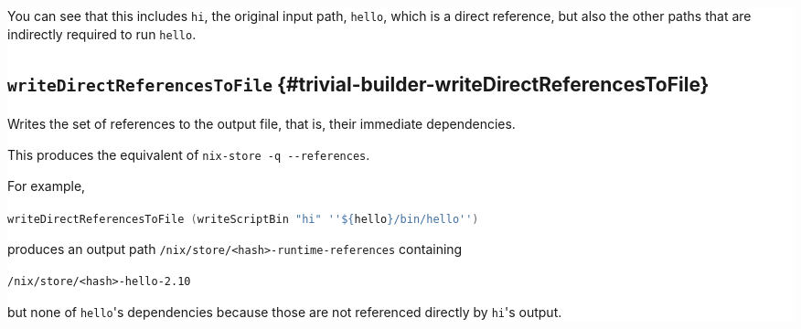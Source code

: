 You can see that this includes `hi`, the original input path,
`hello`, which is a direct reference, but also
the other paths that are indirectly required to run `hello`.

## `writeDirectReferencesToFile` {#trivial-builder-writeDirectReferencesToFile}

Writes the set of references to the output file, that is, their immediate dependencies.

This produces the equivalent of `nix-store -q --references`.

For example,

```nix
writeDirectReferencesToFile (writeScriptBin "hi" ''${hello}/bin/hello'')
```

produces an output path `/nix/store/<hash>-runtime-references` containing

```
/nix/store/<hash>-hello-2.10
```

but none of `hello`'s dependencies because those are not referenced directly
by `hi`'s output.
